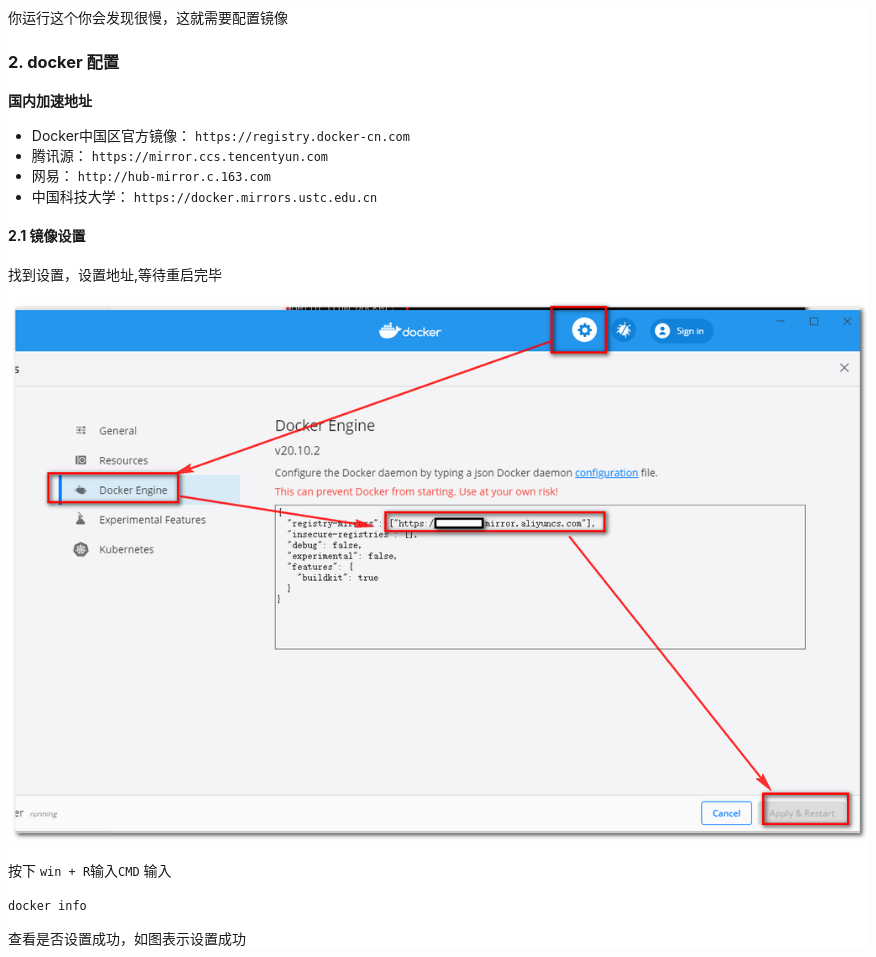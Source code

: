 你运行这个你会发现很慢，这就需要配置镜像

### 2. docker 配置

**国内加速地址**

- Docker中国区官方镜像： `https://registry.docker-cn.com`
- 腾讯源： `https://mirror.ccs.tencentyun.com`
- 网易： `http://hub-mirror.c.163.com`
- 中国科技大学： `https://docker.mirrors.ustc.edu.cn`

#### 2.1 镜像设置

找到设置，设置地址,等待重启完毕

![image-20210116150357047](.assets/docker-compose-dev/1652001-20210116152435174-663923720.png)

按下 `win + R`输入`CMD` 输入

```armasm
docker info
```

查看是否设置成功，如图表示设置成功
